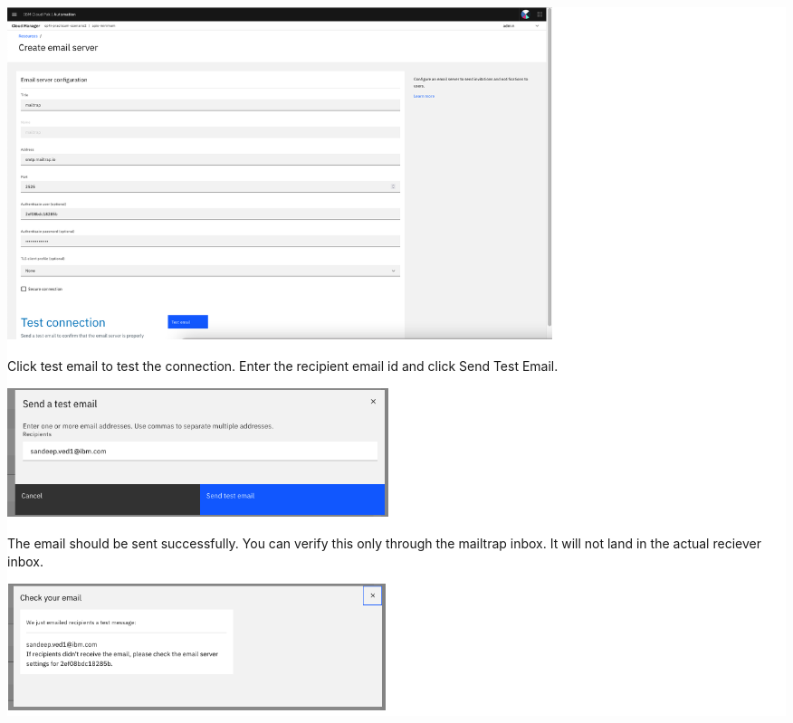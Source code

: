 <img src="./media/image80.png" style="width:6.26806in;height:3.82569in" />

Click test email to test the connection. Enter the recipient email id
and click Send Test Email.

<img src="./media/image81.png" style="width:4.38889in;height:1.48611in" />

The email should be sent successfully. You can verify this only through the mailtrap inbox. It will not land in the actual reciever inbox.

<img src="./media/image82.png" style="width:4.36111in;height:1.45833in" />
